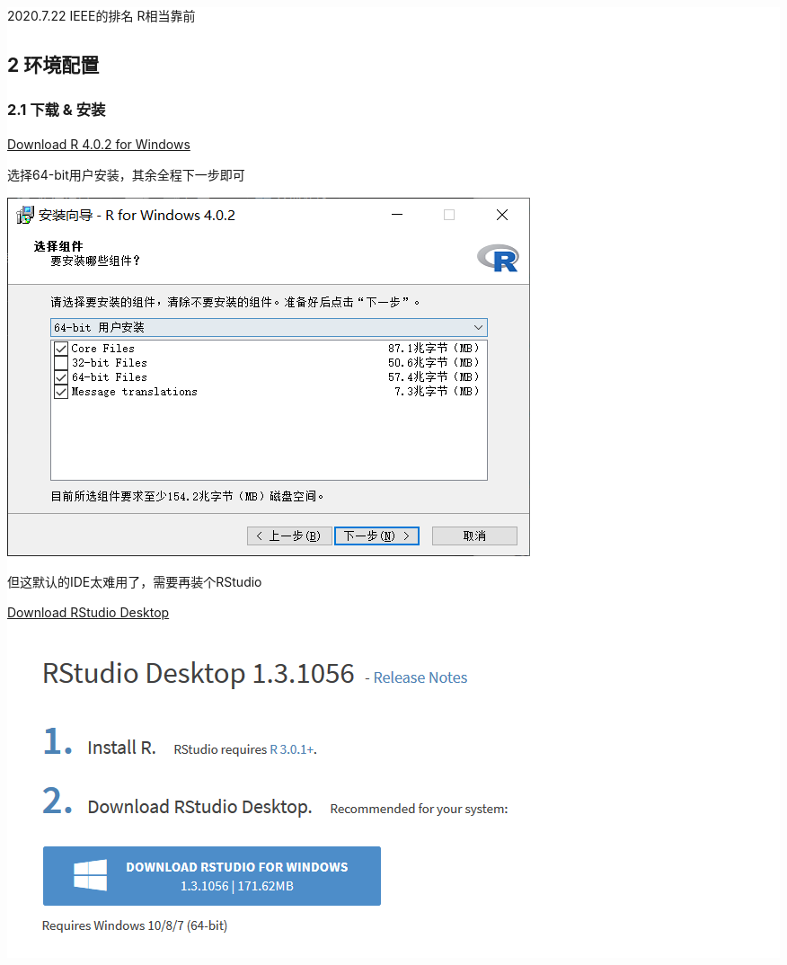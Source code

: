 2020.7.22 IEEE的排名 R相当靠前

## 2 环境配置

### 2.1 下载 & 安装

[Download R 4.0.2 for Windows](https://cloud.r-project.org/bin/windows/base/)

选择64-bit用户安装，其余全程下一步即可

![fig](img/1.png)

但这默认的IDE太难用了，需要再装个RStudio

[Download RStudio Desktop](https://rstudio.com/products/rstudio/download/#download)

![fig](img/2.png)

